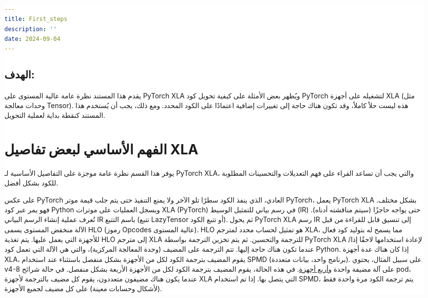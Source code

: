 ```yaml
---
title: First_steps
description: ''
date: 2024-09-04
---
```


## الهدف:
يقدم هذا المستند نظرة عامة عالية المستوى على PyTorch XLA ويُظهر بعض الأمثلة على كيفية تحويل كود PyTorch لتشغيله على أجهزة XLA (مثل وحدات معالجة Tensor). هذه ليست حلاً كاملاً، وقد تكون هناك حاجة إلى تغييرات إضافية اعتمادًا على الكود المحدد. ومع ذلك، يجب أن يُستخدم هذا المستند كنقطة بداية لعملية التحويل.

# الفهم الأساسي لبعض تفاصيل XLA
يوفر هذا القسم نظرة عامة موجزة على التفاصيل الأساسية لـ PyTorch XLA، والتي يجب أن تساعد القراء على فهم التعديلات والتحسينات المطلوبة للكود بشكل أفضل.

على عكس PyTorch العادي، الذي ينفذ الكود سطرًا تلو الآخر ولا يمنع التنفيذ حتى يتم جلب قيمة موتر PyTorch، يعمل PyTorch XLA بشكل مختلف. فهو يمر عبر كود Python ويسجل العمليات على موترات XLA (PyTorch) في رسم بياني للتمثيل الوسيط (IR) حتى يواجه حاجزًا (سيتم مناقشته أدناه). تُعرف عملية إنشاء الرسم البياني IR باسم التتبع (تتبع LazyTensor أو تتبع الكود). ثم يحول PyTorch XLA رسم IR إلى تنسيق قابل للقراءة من قبل الآلة منخفض المستوى يسمى HLO (رموز Opcodes عالية المستوى). HLO هو تمثيل لحساب محدد لمترجم XLA، مما يسمح له بتوليد كود فعال للأجهزة التي يعمل عليها. يتم تغذية HLO إلى مترجم XLA للترجمة والتحسين. ثم يتم تخزين الترجمة بواسطة PyTorch XLA لإعادة استخدامها لاحقًا إذا/عندما تكون هناك حاجة إليها. تتم الترجمة على المضيف (وحدة المعالجة المركزية)، والتي هي الآلة التي تعمل كود Python. إذا كان هناك عدة أجهزة XLA، يقوم المضيف بترجمة الكود لكل من الأجهزة بشكل منفصل باستثناء عند استخدام SPMD (برنامج واحد، بيانات متعددة). على سبيل المثال، يحتوي v4-8 على آلة مضيفة واحدة و[أربع أجهزة](https://cloud.google.com/tpu/docs/system-architecture-tpu-vm#tpu_v4). في هذه الحالة، يقوم المضيف بترجمة الكود لكل من الأجهزة الأربعة بشكل منفصل. في حالة شرائح pod، عندما يكون هناك مضيفون متعددون، يقوم كل مضيف بالترجمة لأجهزة XLA التي يتصل بها. إذا تم استخدام SPMD، يتم ترجمة الكود مرة واحدة فقط (لأشكال وحسابات معينة) على كل مضيف لجميع الأجهزة.
